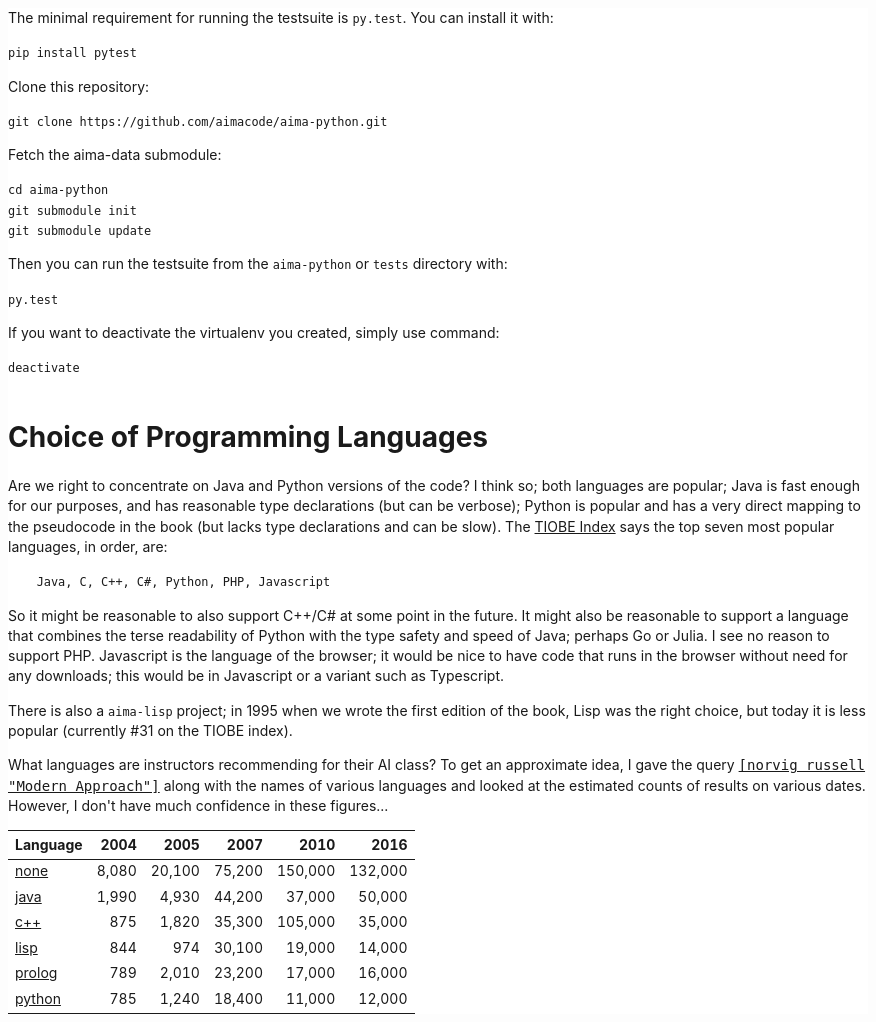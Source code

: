 The minimal requirement for running the testsuite is ``py.test``.  You can
install it with:

    pip install pytest

Clone this repository:

    git clone https://github.com/aimacode/aima-python.git

Fetch the aima-data submodule:

    cd aima-python
    git submodule init
    git submodule update

Then you can run the testsuite from the `aima-python` or `tests` directory with:

    py.test
    
If you want to deactivate the virtualenv you created, simply use command:
    
    deactivate

# Choice of Programming Languages

Are we right to concentrate on Java and Python versions of the code? I think so; both languages are popular; Java is
fast enough for our purposes, and has reasonable type declarations (but can be verbose); Python is popular and has a very direct mapping to the pseudocode in the book (but lacks type declarations and can be slow). The [TIOBE Index](http://www.tiobe.com/tiobe_index) says the top seven most popular languages, in order, are:

        Java, C, C++, C#, Python, PHP, Javascript

So it might be reasonable to also support C++/C# at some point in the future. It might also be reasonable to support a language that combines the terse readability of Python with the type safety and speed of Java; perhaps Go or Julia. I see no reason to support PHP. Javascript is the language of the browser; it would be nice to have code that runs in the browser without need for any downloads; this would be in Javascript or a variant such as Typescript.

There is also a `aima-lisp` project; in 1995 when we wrote the first edition of the book, Lisp was the right choice, but today it is less popular (currently #31 on the TIOBE index).

What languages are instructors recommending for their AI class? To get an approximate idea, I gave the query <tt>[\[norvig russell "Modern Approach"\]](https://www.google.com/webhp#q=russell%20norvig%20%22modern%20approach%22%20java)</tt> along with the names of various languages and looked at the estimated counts of results on
various dates. However, I don't have much confidence in these figures...

|Language  |2004  |2005  |2007  |2010  |2016  |
|--------  |----: |----: |----: |----: |----: |
|[none](http://www.google.com/search?q=norvig+russell+%22Modern+Approach%22)|8,080|20,100|75,200|150,000|132,000|
|[java](http://www.google.com/search?q=java+norvig+russell+%22Modern+Approach%22)|1,990|4,930|44,200|37,000|50,000|
|[c++](http://www.google.com/search?q=c%2B%2B+norvig+russell+%22Modern+Approach%22)|875|1,820|35,300|105,000|35,000|
|[lisp](http://www.google.com/search?q=lisp+norvig+russell+%22Modern+Approach%22)|844|974|30,100|19,000|14,000|
|[prolog](http://www.google.com/search?q=prolog+norvig+russell+%22Modern+Approach%22)|789|2,010|23,200|17,000|16,000|
|[python](http://www.google.com/search?q=python+norvig+russell+%22Modern+Approach%22)|785|1,240|18,400|11,000|12,000|
